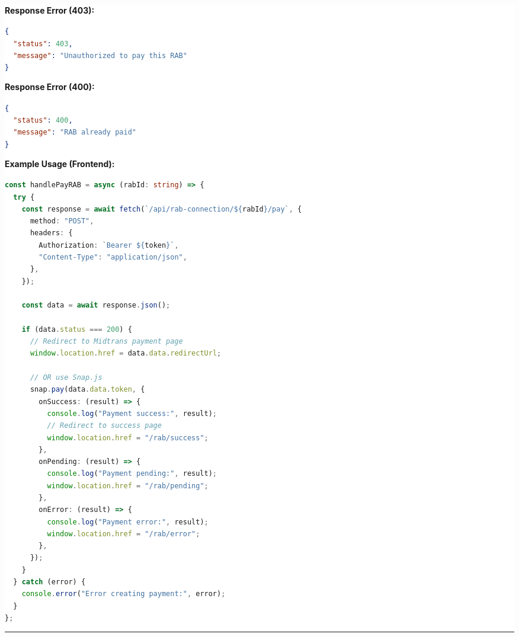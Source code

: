 **Response Error (403):**

```json
{
  "status": 403,
  "message": "Unauthorized to pay this RAB"
}
```

**Response Error (400):**

```json
{
  "status": 400,
  "message": "RAB already paid"
}
```

**Example Usage (Frontend):**

```typescript
const handlePayRAB = async (rabId: string) => {
  try {
    const response = await fetch(`/api/rab-connection/${rabId}/pay`, {
      method: "POST",
      headers: {
        Authorization: `Bearer ${token}`,
        "Content-Type": "application/json",
      },
    });

    const data = await response.json();

    if (data.status === 200) {
      // Redirect to Midtrans payment page
      window.location.href = data.data.redirectUrl;

      // OR use Snap.js
      snap.pay(data.data.token, {
        onSuccess: (result) => {
          console.log("Payment success:", result);
          // Redirect to success page
          window.location.href = "/rab/success";
        },
        onPending: (result) => {
          console.log("Payment pending:", result);
          window.location.href = "/rab/pending";
        },
        onError: (result) => {
          console.log("Payment error:", result);
          window.location.href = "/rab/error";
        },
      });
    }
  } catch (error) {
    console.error("Error creating payment:", error);
  }
};
```

---